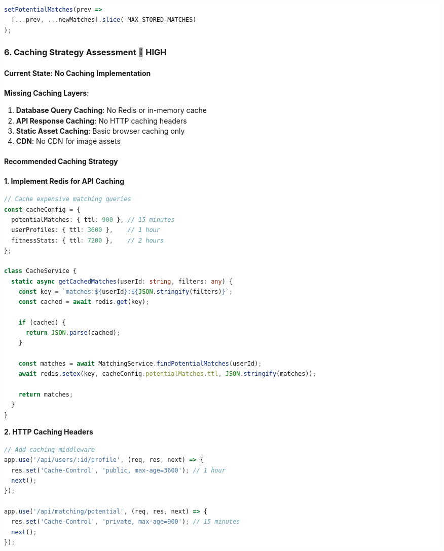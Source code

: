 ```typescript
setPotentialMatches(prev => 
  [...prev, ...newMatches].slice(-MAX_STORED_MATCHES)
);
```

### 6. Caching Strategy Assessment 🔴 HIGH

#### Current State: No Caching Implementation

**Missing Caching Layers**:
1. **Database Query Caching**: No Redis or in-memory cache
2. **API Response Caching**: No HTTP caching headers
3. **Static Asset Caching**: Basic browser caching only
4. **CDN**: No CDN for image assets

#### Recommended Caching Strategy

**1. Implement Redis for API Caching**
```typescript
// Cache expensive matching queries
const cacheConfig = {
  potentialMatches: { ttl: 900 }, // 15 minutes
  userProfiles: { ttl: 3600 },    // 1 hour
  fitnessStats: { ttl: 7200 },    // 2 hours
};

class CacheService {
  static async getCachedMatches(userId: string, filters: any) {
    const key = `matches:${userId}:${JSON.stringify(filters)}`;
    const cached = await redis.get(key);
    
    if (cached) {
      return JSON.parse(cached);
    }
    
    const matches = await MatchingService.findPotentialMatches(userId);
    await redis.setex(key, cacheConfig.potentialMatches.ttl, JSON.stringify(matches));
    
    return matches;
  }
}
```

**2. HTTP Caching Headers**
```typescript
// Add caching middleware
app.use('/api/users/:id/profile', (req, res, next) => {
  res.set('Cache-Control', 'public, max-age=3600'); // 1 hour
  next();
});

app.use('/api/matching/potential', (req, res, next) => {
  res.set('Cache-Control', 'private, max-age=900'); // 15 minutes
  next();
});
```
